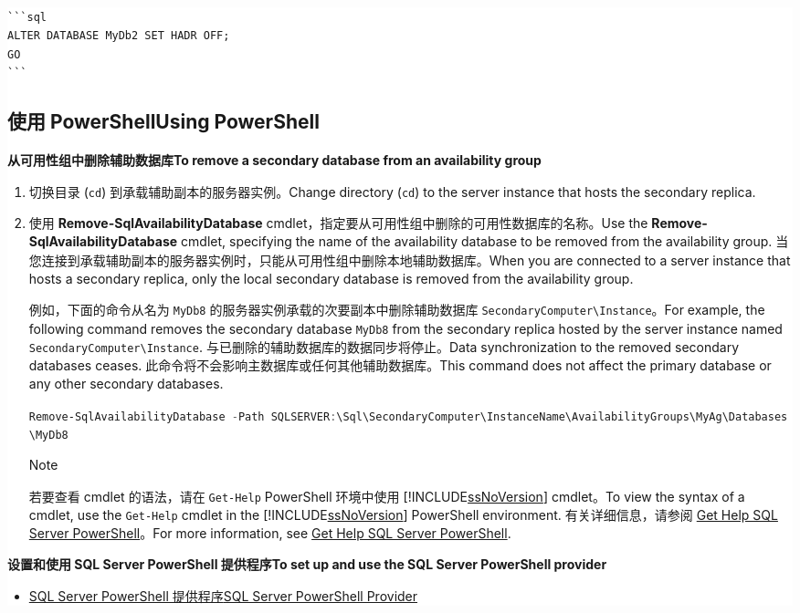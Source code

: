     ```sql
    ALTER DATABASE MyDb2 SET HADR OFF;  
    GO  
    ```  
  
##  <a name="using-powershell"></a><a name="PowerShellProcedure"></a> <span data-ttu-id="d549b-138">使用 PowerShell</span><span class="sxs-lookup"><span data-stu-id="d549b-138">Using PowerShell</span></span>  
 <span data-ttu-id="d549b-139">**从可用性组中删除辅助数据库**</span><span class="sxs-lookup"><span data-stu-id="d549b-139">**To remove a secondary database from an availability group**</span></span>  
  
1.  <span data-ttu-id="d549b-140">切换目录 (`cd`) 到承载辅助副本的服务器实例。</span><span class="sxs-lookup"><span data-stu-id="d549b-140">Change directory (`cd`) to the server instance that hosts the secondary replica.</span></span>  
  
2.  <span data-ttu-id="d549b-141">使用 **Remove-SqlAvailabilityDatabase** cmdlet，指定要从可用性组中删除的可用性数据库的名称。</span><span class="sxs-lookup"><span data-stu-id="d549b-141">Use the **Remove-SqlAvailabilityDatabase** cmdlet, specifying the name of the availability database to be removed from the availability group.</span></span> <span data-ttu-id="d549b-142">当您连接到承载辅助副本的服务器实例时，只能从可用性组中删除本地辅助数据库。</span><span class="sxs-lookup"><span data-stu-id="d549b-142">When you are connected to a server instance that hosts a secondary replica, only the local secondary database is removed from the availability group.</span></span>  
  
     <span data-ttu-id="d549b-143">例如，下面的命令从名为 `MyDb8` 的服务器实例承载的次要副本中删除辅助数据库 `SecondaryComputer\Instance`。</span><span class="sxs-lookup"><span data-stu-id="d549b-143">For example, the following command removes the secondary database `MyDb8` from the secondary replica hosted by the server instance named `SecondaryComputer\Instance`.</span></span> <span data-ttu-id="d549b-144">与已删除的辅助数据库的数据同步将停止。</span><span class="sxs-lookup"><span data-stu-id="d549b-144">Data synchronization to the removed secondary databases ceases.</span></span> <span data-ttu-id="d549b-145">此命令将不会影响主数据库或任何其他辅助数据库。</span><span class="sxs-lookup"><span data-stu-id="d549b-145">This command does not affect the primary database or any other secondary databases.</span></span>  
  
    ```powershell
    Remove-SqlAvailabilityDatabase -Path SQLSERVER:\Sql\SecondaryComputer\InstanceName\AvailabilityGroups\MyAg\Databases\MyDb8  
    ```  
  
    > [!NOTE]  
    >  <span data-ttu-id="d549b-146">若要查看 cmdlet 的语法，请在 `Get-Help` PowerShell 环境中使用 [!INCLUDE[ssNoVersion](../../../includes/ssnoversion-md.md)] cmdlet。</span><span class="sxs-lookup"><span data-stu-id="d549b-146">To view the syntax of a cmdlet, use the `Get-Help` cmdlet in the [!INCLUDE[ssNoVersion](../../../includes/ssnoversion-md.md)] PowerShell environment.</span></span> <span data-ttu-id="d549b-147">有关详细信息，请参阅 [Get Help SQL Server PowerShell](../../../powershell/sql-server-powershell.md)。</span><span class="sxs-lookup"><span data-stu-id="d549b-147">For more information, see [Get Help SQL Server PowerShell](../../../powershell/sql-server-powershell.md).</span></span>  
  
 <span data-ttu-id="d549b-148">**设置和使用 SQL Server PowerShell 提供程序**</span><span class="sxs-lookup"><span data-stu-id="d549b-148">**To set up and use the SQL Server PowerShell provider**</span></span>  
  
-   [<span data-ttu-id="d549b-149">SQL Server PowerShell 提供程序</span><span class="sxs-lookup"><span data-stu-id="d549b-149">SQL Server PowerShell Provider</span></span>](../../../powershell/sql-server-powershell-provider.md)  
  